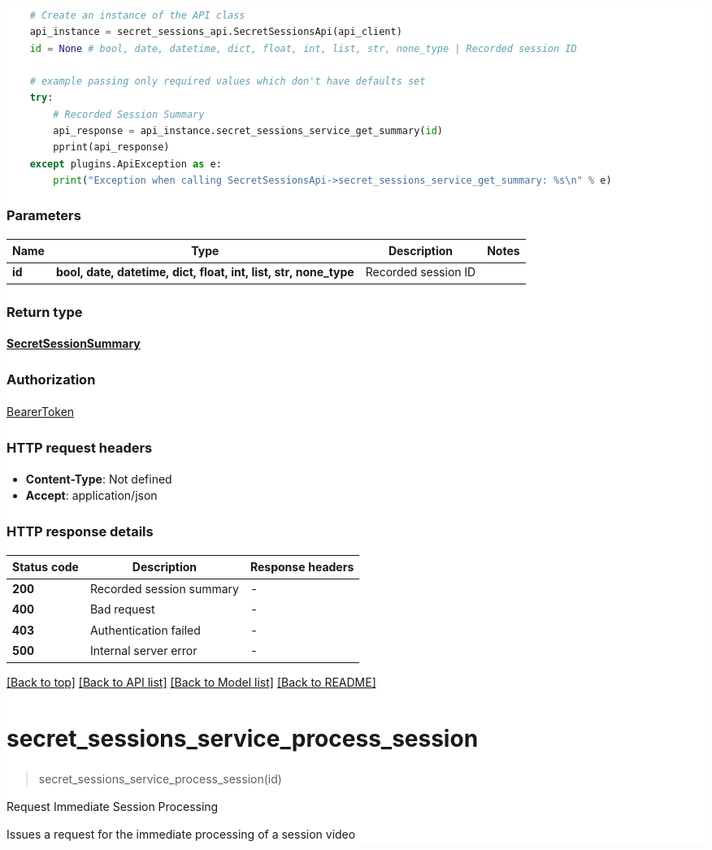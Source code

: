 ```python
    # Create an instance of the API class
    api_instance = secret_sessions_api.SecretSessionsApi(api_client)
    id = None # bool, date, datetime, dict, float, int, list, str, none_type | Recorded session ID

    # example passing only required values which don't have defaults set
    try:
        # Recorded Session Summary
        api_response = api_instance.secret_sessions_service_get_summary(id)
        pprint(api_response)
    except plugins.ApiException as e:
        print("Exception when calling SecretSessionsApi->secret_sessions_service_get_summary: %s\n" % e)
```


### Parameters

Name | Type | Description  | Notes
------------- | ------------- | ------------- | -------------
 **id** | **bool, date, datetime, dict, float, int, list, str, none_type**| Recorded session ID |

### Return type

[**SecretSessionSummary**](SecretSessionSummary.md)

### Authorization

[BearerToken](../README.md#BearerToken)

### HTTP request headers

 - **Content-Type**: Not defined
 - **Accept**: application/json


### HTTP response details

| Status code | Description | Response headers |
|-------------|-------------|------------------|
**200** | Recorded session summary |  -  |
**400** | Bad request |  -  |
**403** | Authentication failed |  -  |
**500** | Internal server error |  -  |

[[Back to top]](#) [[Back to API list]](../README.md#documentation-for-api-endpoints) [[Back to Model list]](../README.md#documentation-for-models) [[Back to README]](../README.md)

# **secret_sessions_service_process_session**
> secret_sessions_service_process_session(id)

Request Immediate Session Processing

Issues a request for the immediate processing of a session video
